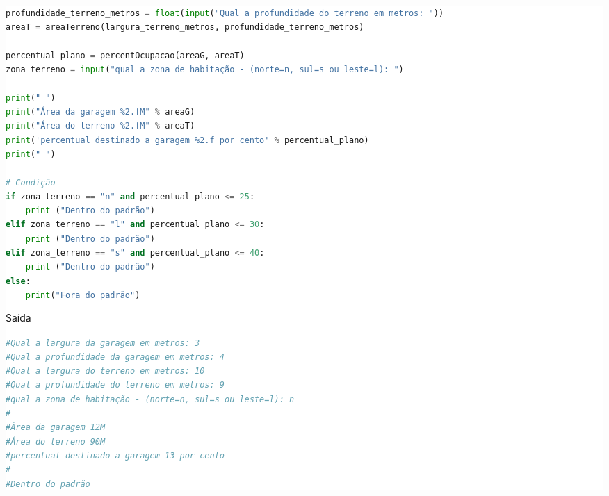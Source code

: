 ```py
profundidade_terreno_metros = float(input("Qual a profundidade do terreno em metros: "))
areaT = areaTerreno(largura_terreno_metros, profundidade_terreno_metros)

percentual_plano = percentOcupacao(areaG, areaT)
zona_terreno = input("qual a zona de habitação - (norte=n, sul=s ou leste=l): ")

print(" ")
print("Área da garagem %2.fM" % areaG)
print("Área do terreno %2.fM" % areaT)
print('percentual destinado a garagem %2.f por cento' % percentual_plano)
print(" ")

# Condição
if zona_terreno == "n" and percentual_plano <= 25:
    print ("Dentro do padrão")
elif zona_terreno == "l" and percentual_plano <= 30:
    print ("Dentro do padrão")
elif zona_terreno == "s" and percentual_plano <= 40:
    print ("Dentro do padrão")
else:
    print("Fora do padrão")
```

Saída

```py
#Qual a largura da garagem em metros: 3
#Qual a profundidade da garagem em metros: 4
#Qual a largura do terreno em metros: 10
#Qual a profundidade do terreno em metros: 9
#qual a zona de habitação - (norte=n, sul=s ou leste=l): n
# 
#Área da garagem 12M
#Área do terreno 90M
#percentual destinado a garagem 13 por cento
# 
#Dentro do padrão
```